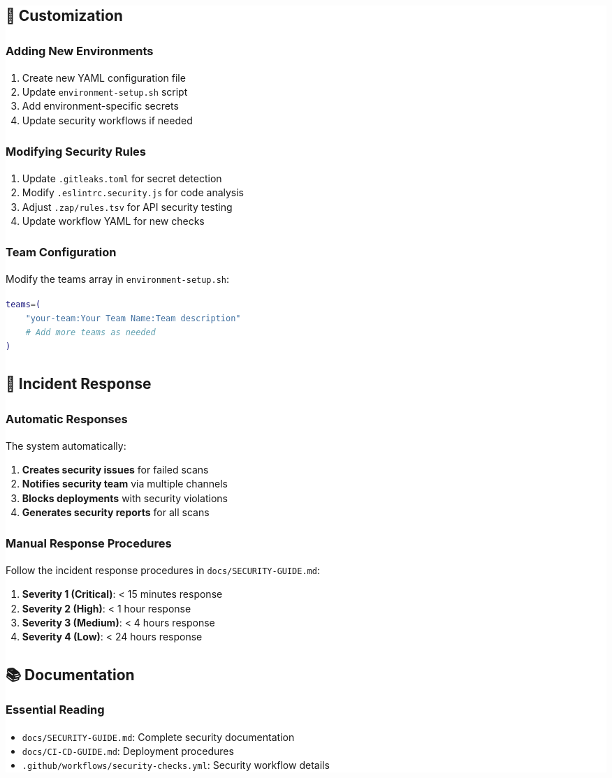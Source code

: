 ## 🔧 Customization

### Adding New Environments

1. Create new YAML configuration file
2. Update `environment-setup.sh` script
3. Add environment-specific secrets
4. Update security workflows if needed

### Modifying Security Rules

1. Update `.gitleaks.toml` for secret detection
2. Modify `.eslintrc.security.js` for code analysis
3. Adjust `.zap/rules.tsv` for API security testing
4. Update workflow YAML for new checks

### Team Configuration

Modify the teams array in `environment-setup.sh`:

```bash
teams=(
    "your-team:Your Team Name:Team description"
    # Add more teams as needed
)
```

## 🚨 Incident Response

### Automatic Responses

The system automatically:
1. **Creates security issues** for failed scans
2. **Notifies security team** via multiple channels
3. **Blocks deployments** with security violations
4. **Generates security reports** for all scans

### Manual Response Procedures

Follow the incident response procedures in `docs/SECURITY-GUIDE.md`:

1. **Severity 1 (Critical)**: < 15 minutes response
2. **Severity 2 (High)**: < 1 hour response
3. **Severity 3 (Medium)**: < 4 hours response
4. **Severity 4 (Low)**: < 24 hours response

## 📚 Documentation

### Essential Reading

- `docs/SECURITY-GUIDE.md`: Complete security documentation
- `docs/CI-CD-GUIDE.md`: Deployment procedures
- `.github/workflows/security-checks.yml`: Security workflow details
